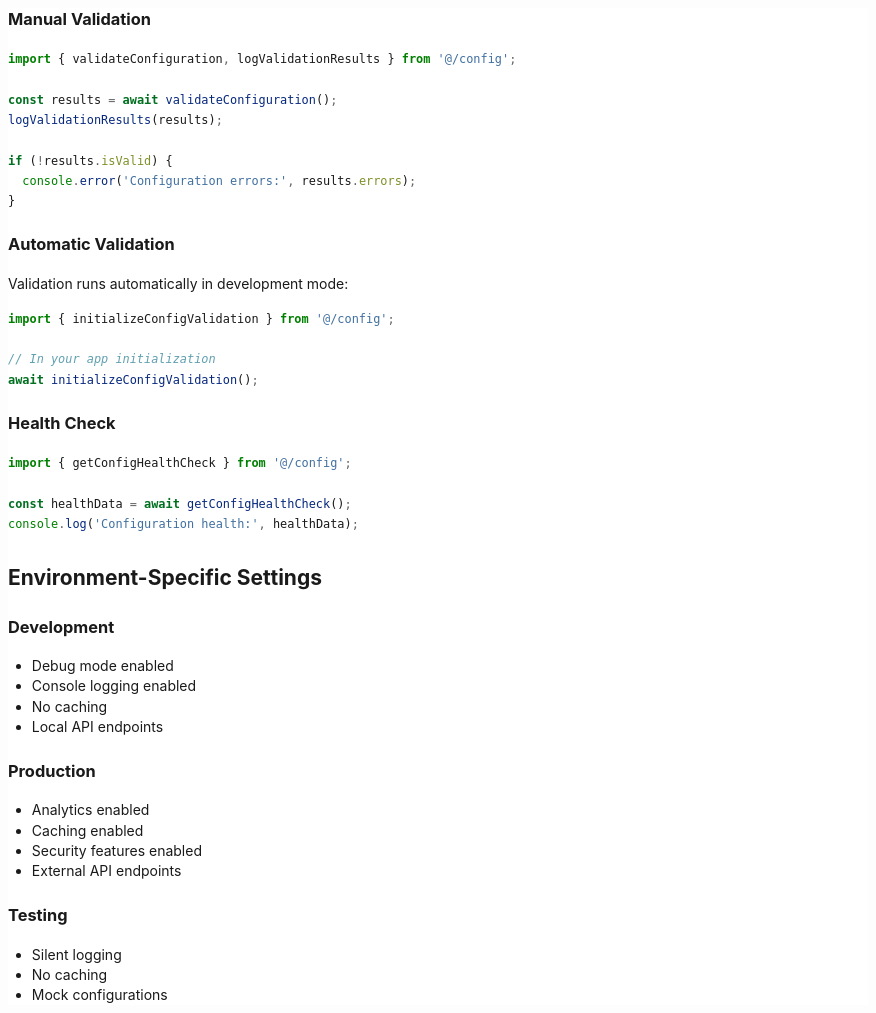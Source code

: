 ### Manual Validation

```typescript
import { validateConfiguration, logValidationResults } from '@/config';

const results = await validateConfiguration();
logValidationResults(results);

if (!results.isValid) {
  console.error('Configuration errors:', results.errors);
}
```

### Automatic Validation

Validation runs automatically in development mode:

```typescript
import { initializeConfigValidation } from '@/config';

// In your app initialization
await initializeConfigValidation();
```

### Health Check

```typescript
import { getConfigHealthCheck } from '@/config';

const healthData = await getConfigHealthCheck();
console.log('Configuration health:', healthData);
```

## Environment-Specific Settings

### Development

- Debug mode enabled
- Console logging enabled
- No caching
- Local API endpoints

### Production

- Analytics enabled
- Caching enabled
- Security features enabled
- External API endpoints

### Testing

- Silent logging
- No caching
- Mock configurations
